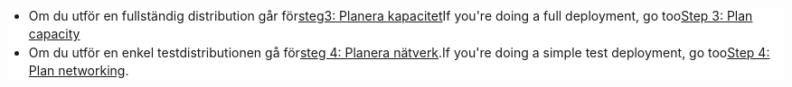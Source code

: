 - <span data-ttu-id="fd3d0-159">Om du utför en fullständig distribution går för[steg3: Planera kapacitet](physical-walkthrough-capacity.md)</span><span class="sxs-lookup"><span data-stu-id="fd3d0-159">If you're doing a full deployment, go too[Step 3: Plan capacity](physical-walkthrough-capacity.md)</span></span>
- <span data-ttu-id="fd3d0-160">Om du utför en enkel testdistributionen gå för[steg 4: Planera nätverk](physical-walkthrough-network.md).</span><span class="sxs-lookup"><span data-stu-id="fd3d0-160">If you're doing a simple test deployment, go too[Step 4: Plan networking](physical-walkthrough-network.md).</span></span>
